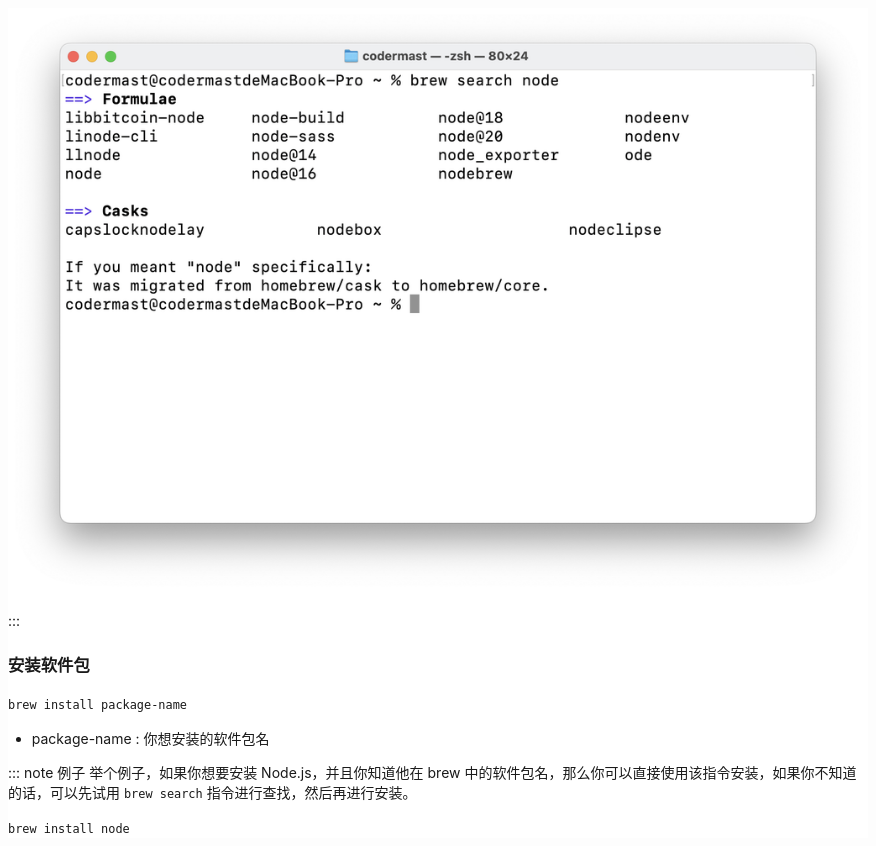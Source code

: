 ![](../../assets/homebrew/2024-04-20-20-53-35.png)

:::

### 安装软件包

```sh
brew install package-name
```
- package-name : 你想安装的软件包名

::: note 例子
举个例子，如果你想要安装 Node.js，并且你知道他在 brew 中的软件包名，那么你可以直接使用该指令安装，如果你不知道的话，可以先试用 `brew search` 指令进行查找，然后再进行安装。
 
```sh
brew install node
```
